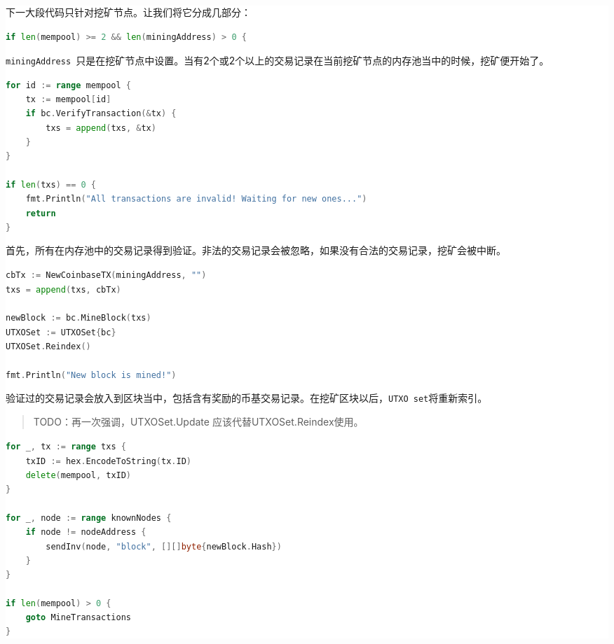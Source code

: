 下一大段代码只针对挖矿节点。让我们将它分成几部分：

```go
if len(mempool) >= 2 && len(miningAddress) > 0 {
```

`miningAddress `只是在挖矿节点中设置。当有2个或2个以上的交易记录在当前挖矿节点的内存池当中的时候，挖矿便开始了。

```go
for id := range mempool {
    tx := mempool[id]
    if bc.VerifyTransaction(&tx) {
        txs = append(txs, &tx)
    }
}

if len(txs) == 0 {
    fmt.Println("All transactions are invalid! Waiting for new ones...")
    return
}
```


首先，所有在内存池中的交易记录得到验证。非法的交易记录会被忽略，如果没有合法的交易记录，挖矿会被中断。

```go
cbTx := NewCoinbaseTX(miningAddress, "")
txs = append(txs, cbTx)

newBlock := bc.MineBlock(txs)
UTXOSet := UTXOSet{bc}
UTXOSet.Reindex()

fmt.Println("New block is mined!")
```

验证过的交易记录会放入到区块当中，包括含有奖励的币基交易记录。在挖矿区块以后，`UTXO set`将重新索引。

> TODO：再一次强调，UTXOSet.Update 应该代替UTXOSet.Reindex使用。

```go
for _, tx := range txs {
    txID := hex.EncodeToString(tx.ID)
    delete(mempool, txID)
}

for _, node := range knownNodes {
    if node != nodeAddress {
        sendInv(node, "block", [][]byte{newBlock.Hash})
    }
}

if len(mempool) > 0 {
    goto MineTransactions
}
```
